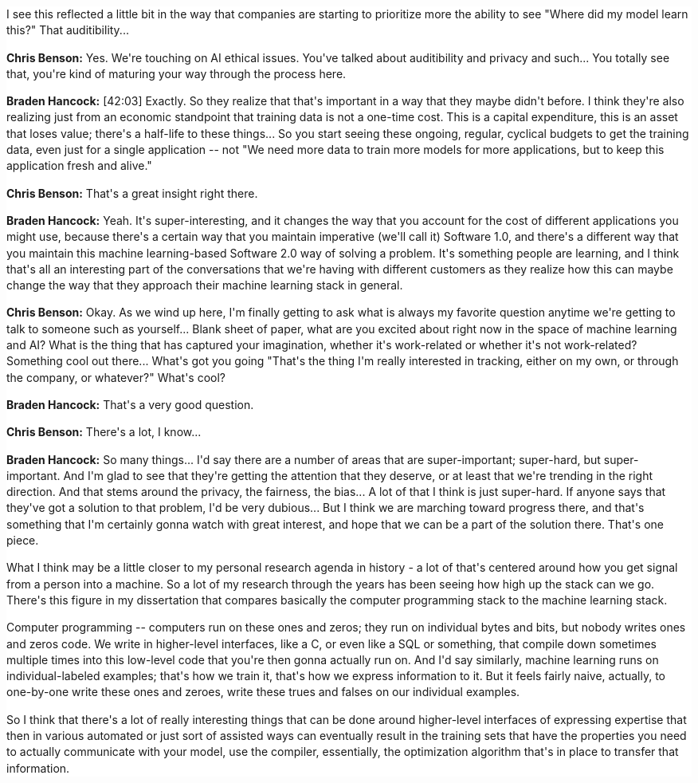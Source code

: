 I see this reflected a little bit in the way that companies are starting to prioritize more the ability to see "Where did my model learn this?" That auditibility...

**Chris Benson:** Yes. We're touching on AI ethical issues. You've talked about auditibility and privacy and such... You totally see that, you're kind of maturing your way through the process here.

**Braden Hancock:** \[42:03\] Exactly. So they realize that that's important in a way that they maybe didn't before. I think they're also realizing just from an economic standpoint that training data is not a one-time cost. This is a capital expenditure, this is an asset that loses value; there's a half-life to these things... So you start seeing these ongoing, regular, cyclical budgets to get the training data, even just for a single application -- not "We need more data to train more models for more applications, but to keep this application fresh and alive."

**Chris Benson:** That's a great insight right there.

**Braden Hancock:** Yeah. It's super-interesting, and it changes the way that you account for the cost of different applications you might use, because there's a certain way that you maintain imperative (we'll call it) Software 1.0, and there's a different way that you maintain this machine learning-based Software 2.0 way of solving a problem. It's something people are learning, and I think that's all an interesting part of the conversations that we're having with different customers as they realize how this can maybe change the way that they approach their machine learning stack in general.

**Chris Benson:** Okay. As we wind up here, I'm finally getting to ask what is always my favorite question anytime we're getting to talk to someone such as yourself... Blank sheet of paper, what are you excited about right now in the space of machine learning and AI? What is the thing that has captured your imagination, whether it's work-related or whether it's not work-related? Something cool out there... What's got you going "That's the thing I'm really interested in tracking, either on my own, or through the company, or whatever?" What's cool?

**Braden Hancock:** That's a very good question.

**Chris Benson:** There's a lot, I know...

**Braden Hancock:** So many things... I'd say there are a number of areas that are super-important; super-hard, but super-important. And I'm glad to see that they're getting the attention that they deserve, or at least that we're trending in the right direction. And that stems around the privacy, the fairness, the bias... A lot of that I think is just super-hard. If anyone says that they've got a solution to that problem, I'd be very dubious... But I think we are marching toward progress there, and that's something that I'm certainly gonna watch with great interest, and hope that we can be a part of the solution there. That's one piece.

What I think may be a little closer to my personal research agenda in history - a lot of that's centered around how you get signal from a person into a machine. So a lot of my research through the years has been seeing how high up the stack can we go. There's this figure in my dissertation that compares basically the computer programming stack to the machine learning stack.

Computer programming -- computers run on these ones and zeros; they run on individual bytes and bits, but nobody writes ones and zeros code. We write in higher-level interfaces, like a C, or even like a SQL or something, that compile down sometimes multiple times into this low-level code that you're then gonna actually run on. And I'd say similarly, machine learning runs on individual-labeled examples; that's how we train it, that's how we express information to it. But it feels fairly naive, actually, to one-by-one write these ones and zeroes, write these trues and falses on our individual examples.

So I think that there's a lot of really interesting things that can be done around higher-level interfaces of expressing expertise that then in various automated or just sort of assisted ways can eventually result in the training sets that have the properties you need to actually communicate with your model, use the compiler, essentially, the optimization algorithm that's in place to transfer that information.

